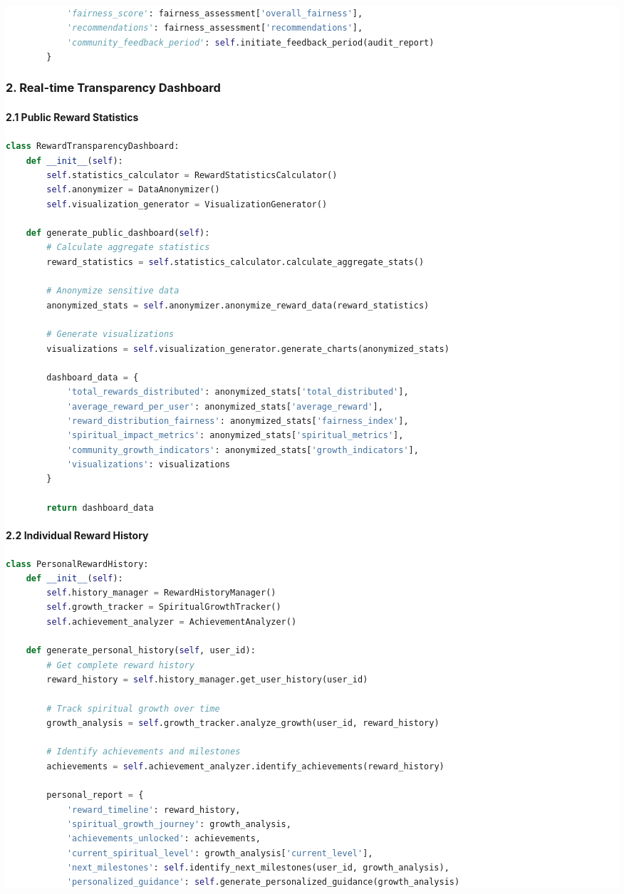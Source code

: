 ```python
            'fairness_score': fairness_assessment['overall_fairness'],
            'recommendations': fairness_assessment['recommendations'],
            'community_feedback_period': self.initiate_feedback_period(audit_report)
        }
```

### 2. Real-time Transparency Dashboard

#### 2.1 Public Reward Statistics
```python
class RewardTransparencyDashboard:
    def __init__(self):
        self.statistics_calculator = RewardStatisticsCalculator()
        self.anonymizer = DataAnonymizer()
        self.visualization_generator = VisualizationGenerator()
    
    def generate_public_dashboard(self):
        # Calculate aggregate statistics
        reward_statistics = self.statistics_calculator.calculate_aggregate_stats()
        
        # Anonymize sensitive data
        anonymized_stats = self.anonymizer.anonymize_reward_data(reward_statistics)
        
        # Generate visualizations
        visualizations = self.visualization_generator.generate_charts(anonymized_stats)
        
        dashboard_data = {
            'total_rewards_distributed': anonymized_stats['total_distributed'],
            'average_reward_per_user': anonymized_stats['average_reward'],
            'reward_distribution_fairness': anonymized_stats['fairness_index'],
            'spiritual_impact_metrics': anonymized_stats['spiritual_metrics'],
            'community_growth_indicators': anonymized_stats['growth_indicators'],
            'visualizations': visualizations
        }
        
        return dashboard_data
```

#### 2.2 Individual Reward History
```python
class PersonalRewardHistory:
    def __init__(self):
        self.history_manager = RewardHistoryManager()
        self.growth_tracker = SpiritualGrowthTracker()
        self.achievement_analyzer = AchievementAnalyzer()
    
    def generate_personal_history(self, user_id):
        # Get complete reward history
        reward_history = self.history_manager.get_user_history(user_id)
        
        # Track spiritual growth over time
        growth_analysis = self.growth_tracker.analyze_growth(user_id, reward_history)
        
        # Identify achievements and milestones
        achievements = self.achievement_analyzer.identify_achievements(reward_history)
        
        personal_report = {
            'reward_timeline': reward_history,
            'spiritual_growth_journey': growth_analysis,
            'achievements_unlocked': achievements,
            'current_spiritual_level': growth_analysis['current_level'],
            'next_milestones': self.identify_next_milestones(user_id, growth_analysis),
            'personalized_guidance': self.generate_personalized_guidance(growth_analysis)
```